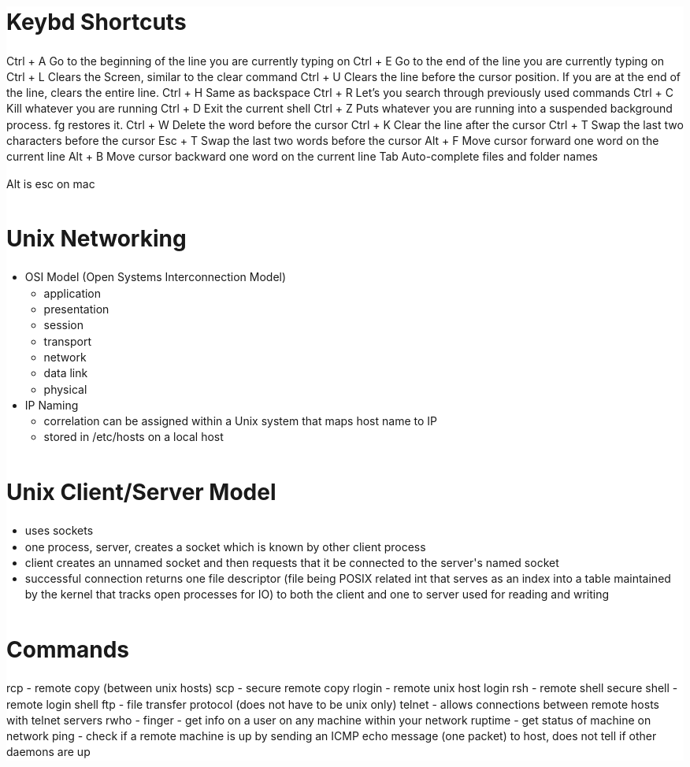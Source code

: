 
# Keybd Shortcuts
Ctrl + A Go to the beginning of the line you are currently typing on
Ctrl + E Go to the end of the line you are currently typing on
Ctrl + L Clears the Screen, similar to the clear command
Ctrl + U Clears the line before the cursor position. If you are at the end of the line, clears the entire line.
Ctrl + H Same as backspace
Ctrl + R Let’s you search through previously used commands
Ctrl + C Kill whatever you are running
Ctrl + D Exit the current shell
Ctrl + Z Puts whatever you are running into a suspended background process. fg restores it.
Ctrl + W Delete the word before the cursor
Ctrl + K Clear the line after the cursor
Ctrl + T Swap the last two characters before the cursor
Esc + T	Swap the last two words before the cursor
Alt + F	Move cursor forward one word on the current line
Alt + B	Move cursor backward one word on the current line
Tab Auto-complete files and folder names

Alt is esc on mac

# Unix Networking
- OSI Model (Open Systems Interconnection Model)
   - application
   - presentation
   - session
   - transport
   - network
   - data link
   - physical
- IP Naming
   - correlation can be assigned within a Unix system that maps host name to IP
   - stored in /etc/hosts on a local host

# Unix Client/Server Model
- uses sockets
- one process, server, creates a socket which is known by other client process
- client creates an unnamed socket and then requests that it be connected to the server's named socket
- successful connection returns one file descriptor (file being POSIX related int that serves as an index
into a table maintained by the kernel that tracks open processes for IO) to both the client and one to server
used for reading and writing

# Commands
rcp - remote copy (between unix hosts)
scp - secure remote copy
rlogin - remote unix host login
rsh - remote shell
secure shell - remote login shell
ftp - file transfer protocol (does not have to be unix only)
telnet - allows connections between remote hosts with telnet servers
rwho -
finger - get info on a user on any machine within your network
ruptime - get status of machine on network
ping - check if a remote machine is up by sending an ICMP echo message (one packet) to host, does not tell if other daemons are up